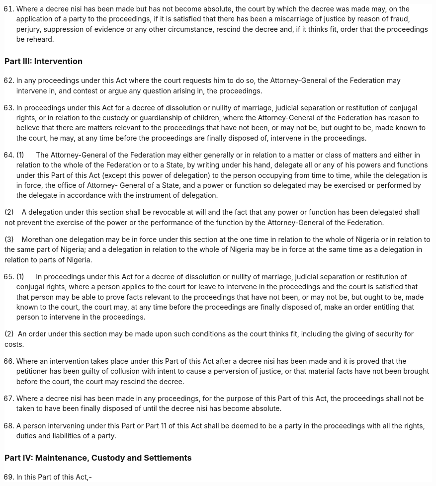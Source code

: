 61. Where a decree nisi has been made but has not become absolute, the court by which the decree was made may, on the application of a party to the proceedings, if it is satisfied that there has been a miscarriage of justice by reason of fraud, perjury, suppression of evidence or any other circumstance, rescind the decree and, if it thinks fit, order that the proceedings be reheard.

### Part III: Intervention

62. In any proceedings under this Act where the court requests him to do so, the Attorney-General of the Federation may intervene in, and contest or argue any question arising in, the proceedings.

63. In proceedings under this Act for a decree of dissolution or nullity of marriage, judicial separation or restitution of conjugal rights, or in relation to the custody or guardianship of children, where the Attorney-General of the Federation has reason to believe that there are matters relevant to the proceedings that have not been, or may not be, but ought to be, made known to the court, he may, at any time before the proceedings are finally disposed of, intervene in the proceedings.

64. (1)      The Attorney-General of the Federation may either generally or in relation to a matter or class of matters and either in relation to the whole of the Federation or to a State, by writing under his hand, delegate all or any of his powers and functions under this Part of this Act (except this power of delegation) to the person occupying from time to time, while the delegation is in force, the office of Attorney- General of a State, and a power or function so delegated may be exercised or performed by the delegate in accordance with the instrument of delegation.

(2)    A delegation under this section shall be revocable at will and the fact that any power or function has been delegated shall not prevent the exercise of the power or the performance of the function by the Attorney-General of the Federation.

(3)    Morethan one delegation may be in force under this section at the one time in relation to the whole of Nigeria or in relation to the same part of Nigeria; and a delegation in relation to the whole of Nigeria may be in force at the same time as a delegation in relation to parts of Nigeria.

65. (1)      In proceedings under this Act for a decree of dissolution or nullity of marriage, judicial separation or restitution of conjugal rights, where a person applies to the court for leave to intervene in the proceedings and the court is satisfied that that person may be able to prove facts relevant to the proceedings that have not been, or may not be, but ought to be, made known to the court, the court may, at any time before the proceedings are finally disposed of, make an order entitling that person to intervene in the proceedings.

(2)  An order under this section may be made upon such conditions as the court thinks fit, including the giving of security for costs.

66. Where an intervention takes place under this Part of this Act after a decree nisi has been made and it is proved that the petitioner has been guilty of collusion with intent to cause a perversion of justice, or that material facts have not been brought before the court, the court may rescind the decree.

67. Where a decree nisi has been made in any proceedings, for the purpose of this Part of this Act, the proceedings shall not be taken to have been finally disposed of until the decree nisi has become absolute.

68. A person intervening under this Part or Part 11 of this Act shall be deemed to be a party in the proceedings with all the rights, duties and liabilities of a party.

### Part IV: Maintenance, Custody and Settlements

69. In this Part of this Act,-
